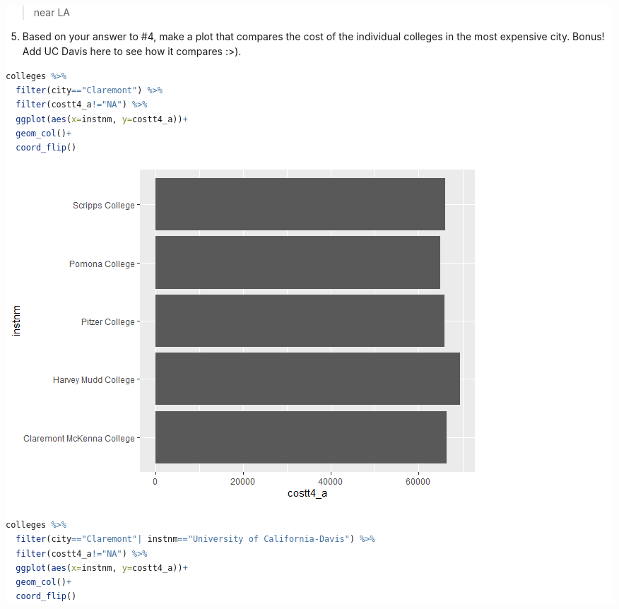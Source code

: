 > near LA

5. Based on your answer to #4, make a plot that compares the cost of the individual colleges in the most expensive city. Bonus! Add UC Davis here to see how it compares :>).

```r
colleges %>% 
  filter(city=="Claremont") %>% 
  filter(costt4_a!="NA") %>%
  ggplot(aes(x=instnm, y=costt4_a))+
  geom_col()+
  coord_flip()
```

![](lab9_hw_files/figure-html/unnamed-chunk-12-1.png)


```r
colleges %>% 
  filter(city=="Claremont"| instnm=="University of California-Davis") %>% 
  filter(costt4_a!="NA") %>%
  ggplot(aes(x=instnm, y=costt4_a))+
  geom_col()+
  coord_flip()
```
